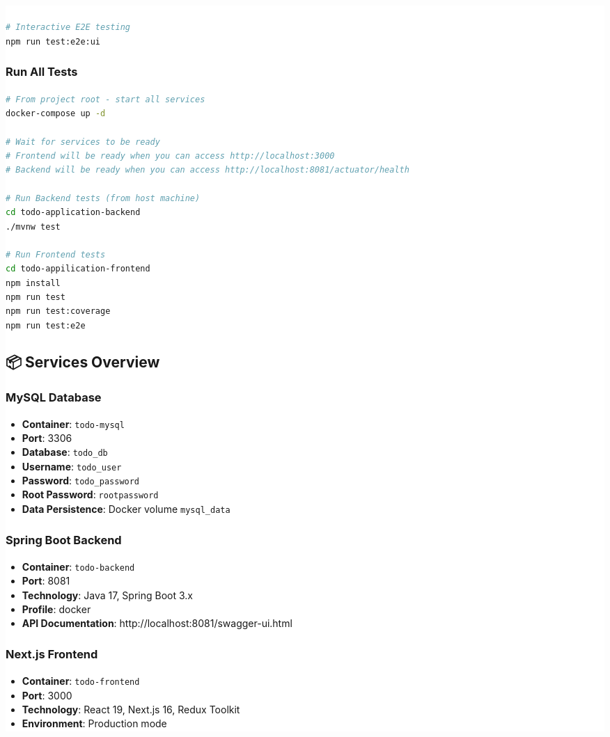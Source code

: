 ```bash

# Interactive E2E testing
npm run test:e2e:ui
```

### Run All Tests

```bash
# From project root - start all services
docker-compose up -d

# Wait for services to be ready
# Frontend will be ready when you can access http://localhost:3000
# Backend will be ready when you can access http://localhost:8081/actuator/health

# Run Backend tests (from host machine)
cd todo-application-backend
./mvnw test

# Run Frontend tests
cd todo-appilication-frontend
npm install
npm run test
npm run test:coverage
npm run test:e2e
```

## 📦 Services Overview

### MySQL Database
- **Container**: `todo-mysql`
- **Port**: 3306
- **Database**: `todo_db`
- **Username**: `todo_user`
- **Password**: `todo_password`
- **Root Password**: `rootpassword`
- **Data Persistence**: Docker volume `mysql_data`

### Spring Boot Backend
- **Container**: `todo-backend`
- **Port**: 8081
- **Technology**: Java 17, Spring Boot 3.x
- **Profile**: docker
- **API Documentation**: http://localhost:8081/swagger-ui.html

### Next.js Frontend
- **Container**: `todo-frontend`
- **Port**: 3000
- **Technology**: React 19, Next.js 16, Redux Toolkit
- **Environment**: Production mode
